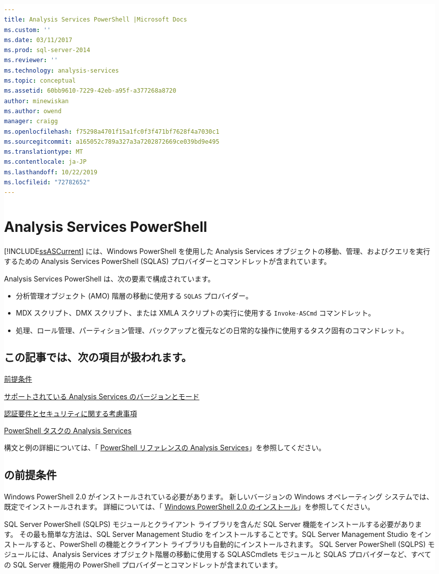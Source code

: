 ```yaml
---
title: Analysis Services PowerShell |Microsoft Docs
ms.custom: ''
ms.date: 03/11/2017
ms.prod: sql-server-2014
ms.reviewer: ''
ms.technology: analysis-services
ms.topic: conceptual
ms.assetid: 60bb9610-7229-42eb-a95f-a377268a8720
author: minewiskan
ms.author: owend
manager: craigg
ms.openlocfilehash: f75298a4701f15a1fc0f3f471bf7628f4a7030c1
ms.sourcegitcommit: a165052c789a327a3a7202872669ce039bd9e495
ms.translationtype: MT
ms.contentlocale: ja-JP
ms.lasthandoff: 10/22/2019
ms.locfileid: "72782652"
---
```

# <a name="analysis-services-powershell"></a>Analysis Services PowerShell
  [!INCLUDE[ssASCurrent](../includes/ssascurrent-md.md)] には、Windows PowerShell を使用した Analysis Services オブジェクトの移動、管理、およびクエリを実行するための Analysis Services PowerShell (SQLAS) プロバイダーとコマンドレットが含まれています。  
  
 Analysis Services PowerShell は、次の要素で構成されています。  
  
-   分析管理オブジェクト (AMO) 階層の移動に使用する `SQLAS` プロバイダー。  
  
-   MDX スクリプト、DMX スクリプト、または XMLA スクリプトの実行に使用する `Invoke-ASCmd` コマンドレット。  
  
-   処理、ロール管理、パーティション管理、バックアップと復元などの日常的な操作に使用するタスク固有のコマンドレット。  
  
## <a name="in-this-article"></a>この記事では、次の項目が扱われます。  
 [前提条件](#bkmk_prereq)  
  
 [サポートされている Analysis Services のバージョンとモード](#bkmk_vers)  
  
 [認証要件とセキュリティに関する考慮事項](#bkmk_auth)  
  
 [PowerShell タスクの Analysis Services](#bkmk_tasks)  

構文と例の詳細については、「 [PowerShell リファレンスの Analysis Services](/sql/analysis-services/powershell/analysis-services-powershell-reference)」を参照してください。

##  <a name="bkmk_prereq"></a> の前提条件  
 Windows PowerShell 2.0 がインストールされている必要があります。 新しいバージョンの Windows オペレーティング システムでは、既定でインストールされます。 詳細については、「 [Windows PowerShell 2.0 のインストール](https://msdn.microsoft.com/library/ff637750.aspx)」を参照してください。


  
 SQL Server PowerShell (SQLPS) モジュールとクライアント ライブラリを含んだ SQL Server 機能をインストールする必要があります。 その最も簡単な方法は、SQL Server Management Studio をインストールすることです。SQL Server Management Studio をインストールすると、PowerShell の機能とクライアント ライブラリも自動的にインストールされます。 SQL Server PowerShell (SQLPS) モジュールには、Analysis Services オブジェクト階層の移動に使用する SQLASCmdlets モジュールと SQLAS プロバイダーなど、すべての SQL Server 機能用の PowerShell プロバイダーとコマンドレットが含まれています。  
  